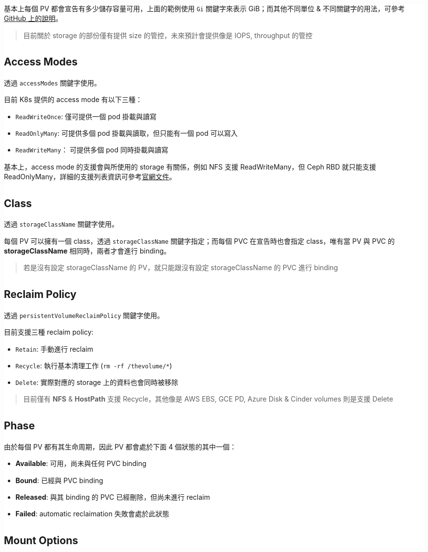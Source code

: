 基本上每個 PV 都會宣告有多少儲存容量可用，上面的範例使用 `Gi` 關鍵字來表示 GiB；而其他不同單位 & 不同關鍵字的用法，可參考 [GitHub 上的說明](https://github.com/kubernetes/community/blob/master/contributors/design-proposals/resources.md)。

> 目前關於 storage 的部份僅有提供 size 的管控，未來預計會提供像是 IOPS, throughput 的管控

## Access Modes

透過 `accessModes` 關鍵字使用。

目前 K8s 提供的 access mode 有以下三種：

- `ReadWriteOnce`: 僅可提供一個 pod 掛載與讀寫

- `ReadOnlyMany`: 可提供多個 pod 掛載與讀取，但只能有一個 pod 可以寫入

- `ReadWriteMany`： 可提供多個 pod 同時掛載與讀寫

基本上，access mode 的支援會與所使用的 storage 有關係，例如 NFS 支援 ReadWriteMany，但 Ceph RBD 就只能支援 ReadOnlyMany，詳細的支援列表資訊可參考[官網文件](https://kubernetes.io/docs/concepts/storage/persistent-volumes/#access-modes)。

## Class

透過 `storageClassName` 關鍵字使用。

每個 PV 可以擁有一個 class，透過 `storageClassName` 關鍵字指定；而每個 PVC 在宣告時也會指定 class，唯有當 PV 與 PVC 的 **storageClassName** 相同時，兩者才會進行 binding。
> 若是沒有設定 storageClassName 的 PV，就只能跟沒有設定 storageClassName 的 PVC 進行 binding



## Reclaim Policy

透過 `persistentVolumeReclaimPolicy` 關鍵字使用。

目前支援三種 reclaim policy: 

- `Retain`: 手動進行 reclaim

- `Recycle`: 執行基本清理工作 (`rm -rf /thevolume/*`)

- `Delete`: 實際對應的 storage 上的資料也會同時被移除

> 目前僅有 **NFS** & **HostPath** 支援 Recycle，其他像是 AWS EBS, GCE PD, Azure Disk & Cinder volumes 則是支援 Delete

## Phase

由於每個 PV 都有其生命周期，因此 PV 都會處於下面 4 個狀態的其中一個：

- **Available**: 可用，尚未與任何 PVC binding

- **Bound**: 已經與 PVC binding

- **Released**:  與其 binding 的 PVC 已經刪除，但尚未進行 reclaim

- **Failed**: automatic reclaimation 失敗會處於此狀態

## Mount Options
